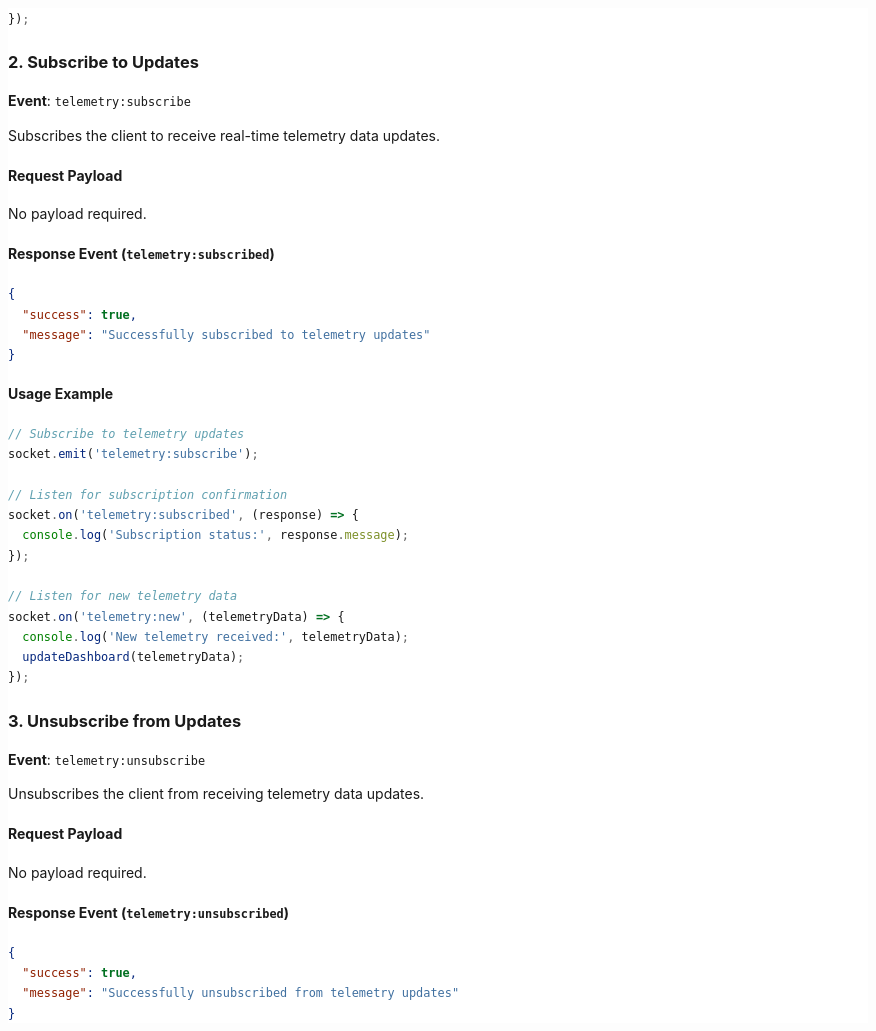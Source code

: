 ```javascript
});
```

### 2. Subscribe to Updates

**Event**: `telemetry:subscribe`

Subscribes the client to receive real-time telemetry data updates.

#### Request Payload
No payload required.

#### Response Event (`telemetry:subscribed`)
```json
{
  "success": true,
  "message": "Successfully subscribed to telemetry updates"
}
```

#### Usage Example

```javascript
// Subscribe to telemetry updates
socket.emit('telemetry:subscribe');

// Listen for subscription confirmation
socket.on('telemetry:subscribed', (response) => {
  console.log('Subscription status:', response.message);
});

// Listen for new telemetry data
socket.on('telemetry:new', (telemetryData) => {
  console.log('New telemetry received:', telemetryData);
  updateDashboard(telemetryData);
});
```

### 3. Unsubscribe from Updates

**Event**: `telemetry:unsubscribe`

Unsubscribes the client from receiving telemetry data updates.

#### Request Payload
No payload required.

#### Response Event (`telemetry:unsubscribed`)
```json
{
  "success": true,
  "message": "Successfully unsubscribed from telemetry updates"
}
```
